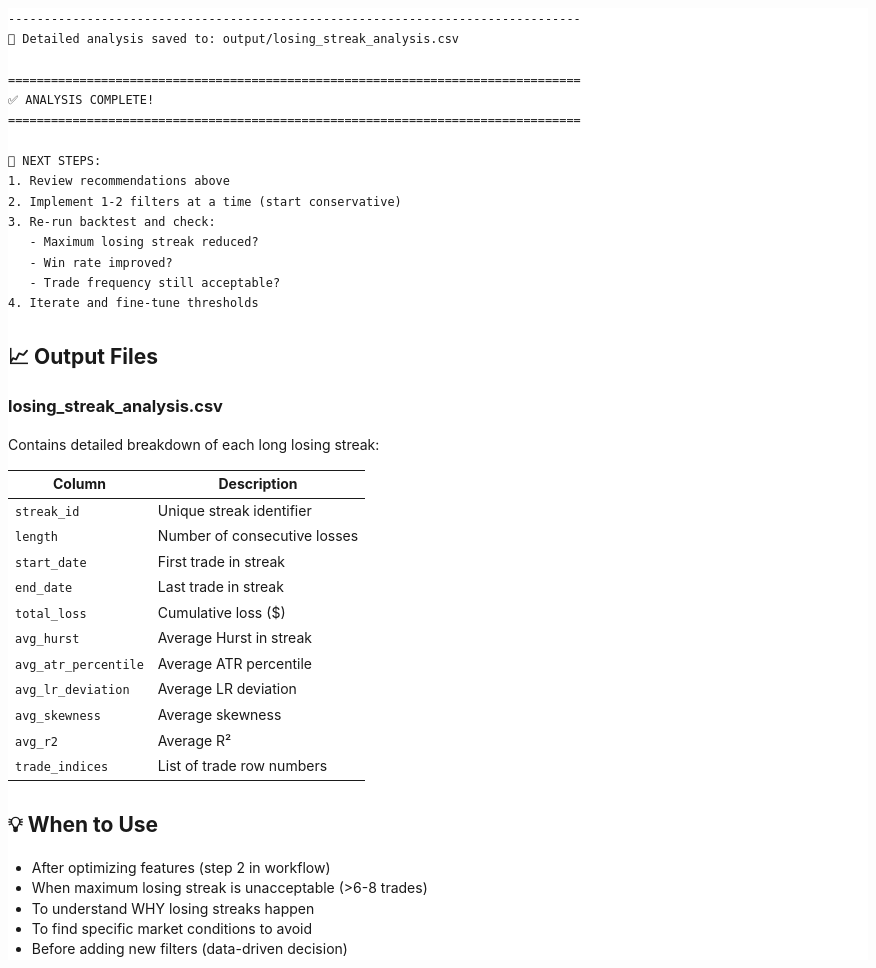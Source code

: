 ```
--------------------------------------------------------------------------------
💾 Detailed analysis saved to: output/losing_streak_analysis.csv

================================================================================
✅ ANALYSIS COMPLETE!
================================================================================

📝 NEXT STEPS:
1. Review recommendations above
2. Implement 1-2 filters at a time (start conservative)
3. Re-run backtest and check:
   - Maximum losing streak reduced?
   - Win rate improved?
   - Trade frequency still acceptable?
4. Iterate and fine-tune thresholds
```

## 📈 Output Files

### losing_streak_analysis.csv

Contains detailed breakdown of each long losing streak:

| Column | Description |
|--------|-------------|
| `streak_id` | Unique streak identifier |
| `length` | Number of consecutive losses |
| `start_date` | First trade in streak |
| `end_date` | Last trade in streak |
| `total_loss` | Cumulative loss ($) |
| `avg_hurst` | Average Hurst in streak |
| `avg_atr_percentile` | Average ATR percentile |
| `avg_lr_deviation` | Average LR deviation |
| `avg_skewness` | Average skewness |
| `avg_r2` | Average R² |
| `trade_indices` | List of trade row numbers |

## 💡 When to Use

- After optimizing features (step 2 in workflow)
- When maximum losing streak is unacceptable (>6-8 trades)
- To understand WHY losing streaks happen
- To find specific market conditions to avoid
- Before adding new filters (data-driven decision)
